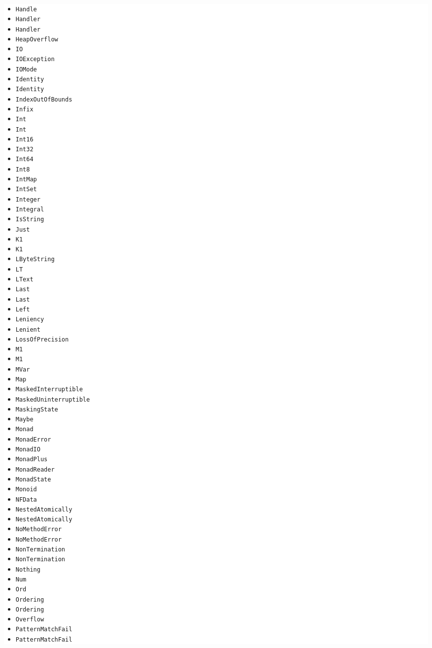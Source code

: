 * `Handle`
* `Handler`
* `Handler`
* `HeapOverflow`
* `IO`
* `IOException`
* `IOMode`
* `Identity`
* `Identity`
* `IndexOutOfBounds`
* `Infix`
* `Int`
* `Int`
* `Int16`
* `Int32`
* `Int64`
* `Int8`
* `IntMap`
* `IntSet`
* `Integer`
* `Integral`
* `IsString`
* `Just`
* `K1`
* `K1`
* `LByteString`
* `LT`
* `LText`
* `Last`
* `Last`
* `Left`
* `Leniency`
* `Lenient`
* `LossOfPrecision`
* `M1`
* `M1`
* `MVar`
* `Map`
* `MaskedInterruptible`
* `MaskedUninterruptible`
* `MaskingState`
* `Maybe`
* `Monad`
* `MonadError`
* `MonadIO`
* `MonadPlus`
* `MonadReader`
* `MonadState`
* `Monoid`
* `NFData`
* `NestedAtomically`
* `NestedAtomically`
* `NoMethodError`
* `NoMethodError`
* `NonTermination`
* `NonTermination`
* `Nothing`
* `Num`
* `Ord`
* `Ordering`
* `Ordering`
* `Overflow`
* `PatternMatchFail`
* `PatternMatchFail`